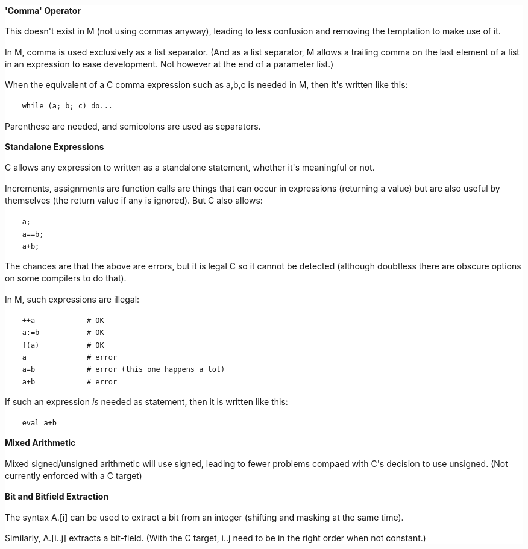 **'Comma' Operator**

This doesn't exist in M (not using commas anyway), leading to less confusion
and removing the temptation to make use of it.

In M, comma is used exclusively as a list separator. (And as a list separator,
M allows a trailing comma on the last element of a list in an expression to ease
development. Not however at the end of a parameter list.)

When the equivalent of a C comma expression such as a,b,c is needed in M, then it's
written like this:
```
    while (a; b; c) do...
```
Parenthese are needed, and semicolons are used as separators.

**Standalone Expressions**

C allows any expression to written as a standalone statement, whether it's
meaningful or not.

Increments, assignments are function calls are things that can occur in expressions
(returning a value) but are also useful by themselves (the return value if any
is ignored). But C also allows:
```
    a;
    a==b;
    a+b;
```
The chances are that the above are errors, but it is legal C so it cannot be detected
(although doubtless there are obscure options on some compilers to do that).

In M, such expressions are illegal:
```
    ++a            # OK
    a:=b           # OK
    f(a)           # OK
    a              # error
    a=b            # error (this one happens a lot)
    a+b            # error
```
If such an expression *is* needed as statement, then it is written like this:
```
    eval a+b
```

**Mixed Arithmetic**

Mixed signed/unsigned arithmetic will use signed, leading to fewer problems
compaed with C's decision to use unsigned. (Not currently enforced with a C target)

**Bit and Bitfield Extraction**

The syntax A.[i] can be used to extract a bit from an integer (shifting and
masking at the same time).

Similarly, A.[i..j] extracts a bit-field. (With the C target, i..j need to
be in the right order when not constant.)
